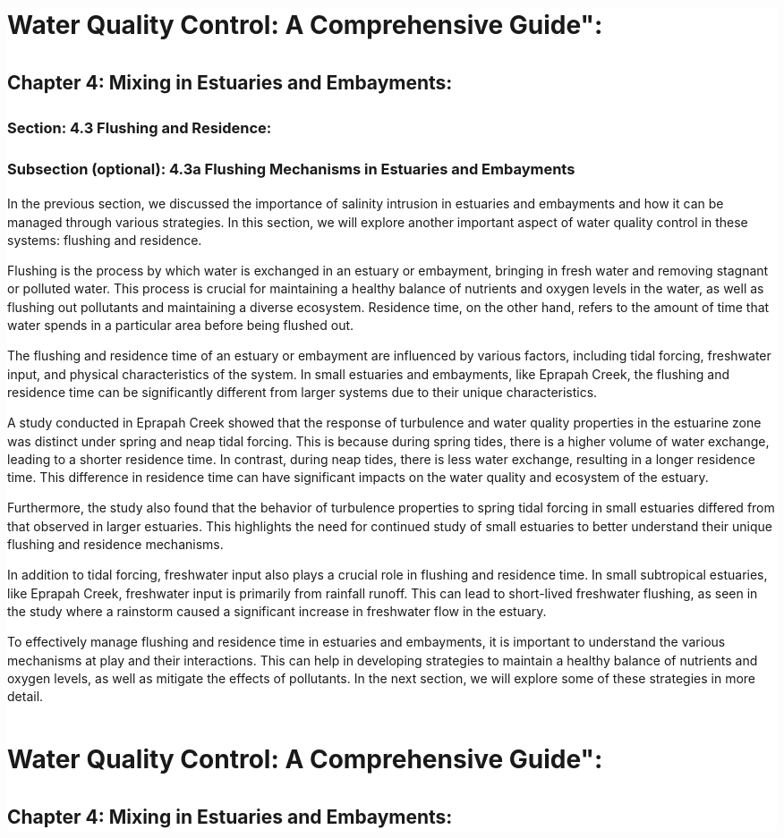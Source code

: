 
# Water Quality Control: A Comprehensive Guide":

## Chapter 4: Mixing in Estuaries and Embayments:

### Section: 4.3 Flushing and Residence:

### Subsection (optional): 4.3a Flushing Mechanisms in Estuaries and Embayments

In the previous section, we discussed the importance of salinity intrusion in estuaries and embayments and how it can be managed through various strategies. In this section, we will explore another important aspect of water quality control in these systems: flushing and residence.

Flushing is the process by which water is exchanged in an estuary or embayment, bringing in fresh water and removing stagnant or polluted water. This process is crucial for maintaining a healthy balance of nutrients and oxygen levels in the water, as well as flushing out pollutants and maintaining a diverse ecosystem. Residence time, on the other hand, refers to the amount of time that water spends in a particular area before being flushed out.

The flushing and residence time of an estuary or embayment are influenced by various factors, including tidal forcing, freshwater input, and physical characteristics of the system. In small estuaries and embayments, like Eprapah Creek, the flushing and residence time can be significantly different from larger systems due to their unique characteristics.

A study conducted in Eprapah Creek showed that the response of turbulence and water quality properties in the estuarine zone was distinct under spring and neap tidal forcing. This is because during spring tides, there is a higher volume of water exchange, leading to a shorter residence time. In contrast, during neap tides, there is less water exchange, resulting in a longer residence time. This difference in residence time can have significant impacts on the water quality and ecosystem of the estuary.

Furthermore, the study also found that the behavior of turbulence properties to spring tidal forcing in small estuaries differed from that observed in larger estuaries. This highlights the need for continued study of small estuaries to better understand their unique flushing and residence mechanisms.

In addition to tidal forcing, freshwater input also plays a crucial role in flushing and residence time. In small subtropical estuaries, like Eprapah Creek, freshwater input is primarily from rainfall runoff. This can lead to short-lived freshwater flushing, as seen in the study where a rainstorm caused a significant increase in freshwater flow in the estuary.

To effectively manage flushing and residence time in estuaries and embayments, it is important to understand the various mechanisms at play and their interactions. This can help in developing strategies to maintain a healthy balance of nutrients and oxygen levels, as well as mitigate the effects of pollutants. In the next section, we will explore some of these strategies in more detail.


# Water Quality Control: A Comprehensive Guide":

## Chapter 4: Mixing in Estuaries and Embayments:
